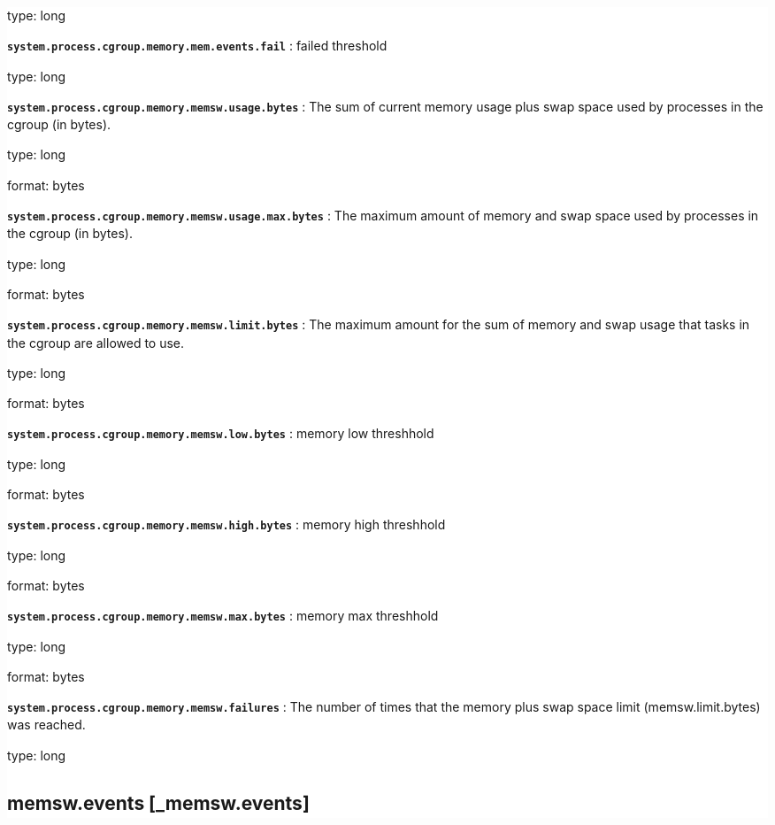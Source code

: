 type: long


**`system.process.cgroup.memory.mem.events.fail`**
:   failed threshold

type: long


**`system.process.cgroup.memory.memsw.usage.bytes`**
:   The sum of current memory usage plus swap space used by processes in the cgroup (in bytes).

type: long

format: bytes


**`system.process.cgroup.memory.memsw.usage.max.bytes`**
:   The maximum amount of memory and swap space used by processes in the cgroup (in bytes).

type: long

format: bytes


**`system.process.cgroup.memory.memsw.limit.bytes`**
:   The maximum amount for the sum of memory and swap usage that tasks in the cgroup are allowed to use.

type: long

format: bytes


**`system.process.cgroup.memory.memsw.low.bytes`**
:   memory low threshhold

type: long

format: bytes


**`system.process.cgroup.memory.memsw.high.bytes`**
:   memory high threshhold

type: long

format: bytes


**`system.process.cgroup.memory.memsw.max.bytes`**
:   memory max threshhold

type: long

format: bytes


**`system.process.cgroup.memory.memsw.failures`**
:   The number of times that the memory plus swap space limit (memsw.limit.bytes) was reached.

type: long


## memsw.events [_memsw.events]
